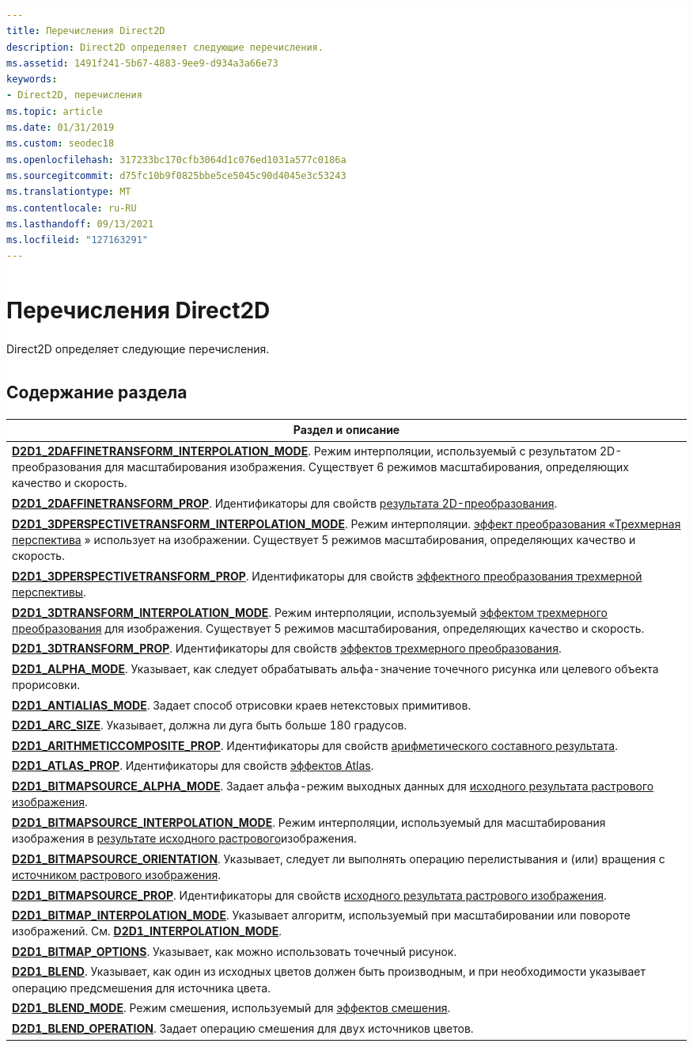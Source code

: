 ```yaml
---
title: Перечисления Direct2D
description: Direct2D определяет следующие перечисления.
ms.assetid: 1491f241-5b67-4883-9ee9-d934a3a66e73
keywords:
- Direct2D, перечисления
ms.topic: article
ms.date: 01/31/2019
ms.custom: seodec18
ms.openlocfilehash: 317233bc170cfb3064d1c076ed1031a577c0186a
ms.sourcegitcommit: d75fc10b9f0825bbe5ce5045c90d4045e3c53243
ms.translationtype: MT
ms.contentlocale: ru-RU
ms.lasthandoff: 09/13/2021
ms.locfileid: "127163291"
---
```

# <a name="direct2d-enumerations"></a>Перечисления Direct2D

Direct2D определяет следующие перечисления.

## <a name="in-this-section"></a>Содержание раздела

| Раздел и описание |
|-|
|[**D2D1_2DAFFINETRANSFORM_INTERPOLATION_MODE**](/windows/desktop/api/d2d1effects/ne-d2d1effects-d2d1_2daffinetransform_interpolation_mode). Режим интерполяции, используемый с результатом 2D-преобразования для масштабирования изображения. Существует 6 режимов масштабирования, определяющих качество и скорость.|
|[**D2D1_2DAFFINETRANSFORM_PROP**](/windows/desktop/api/d2d1effects/ne-d2d1effects-d2d1_2daffinetransform_prop). Идентификаторы для свойств [результата 2D-преобразования](2d-affine-transform.md).|
|[**D2D1_3DPERSPECTIVETRANSFORM_INTERPOLATION_MODE**](/windows/desktop/api/d2d1effects/ne-d2d1effects-d2d1_3dperspectivetransform_interpolation_mode). Режим интерполяции. [эффект преобразования «Трехмерная перспектива](3d-perspective-transform.md) » использует на изображении. Существует 5 режимов масштабирования, определяющих качество и скорость.|
|[**D2D1_3DPERSPECTIVETRANSFORM_PROP**](/windows/desktop/api/d2d1effects/ne-d2d1effects-d2d1_3dperspectivetransform_prop). Идентификаторы для свойств [эффектного преобразования трехмерной перспективы](3d-perspective-transform.md).|
|[**D2D1_3DTRANSFORM_INTERPOLATION_MODE**](/windows/desktop/api/d2d1effects/ne-d2d1effects-d2d1_3dtransform_interpolation_mode). Режим интерполяции, используемый [эффектом трехмерного преобразования](3d-transform.md) для изображения. Существует 5 режимов масштабирования, определяющих качество и скорость.|
|[**D2D1_3DTRANSFORM_PROP**](/windows/desktop/api/d2d1effects/ne-d2d1effects-d2d1_3dtransform_prop). Идентификаторы для свойств [эффектов трехмерного преобразования](3d-transform.md).|
|[**D2D1_ALPHA_MODE**](/windows/desktop/api/dcommon/ne-dcommon-d2d1_alpha_mode). Указывает, как следует обрабатывать альфа-значение точечного рисунка или целевого объекта прорисовки.|
|[**D2D1_ANTIALIAS_MODE**](/windows/desktop/api/d2d1/ne-d2d1-d2d1_antialias_mode). Задает способ отрисовки краев нетекстовых примитивов.|
|[**D2D1_ARC_SIZE**](/windows/desktop/api/d2d1/ne-d2d1-d2d1_arc_size). Указывает, должна ли дуга быть больше 180 градусов.|
|[**D2D1_ARITHMETICCOMPOSITE_PROP**](/windows/desktop/api/d2d1effects/ne-d2d1effects-d2d1_arithmeticcomposite_prop). Идентификаторы для свойств [арифметического составного результата](arithmetic-composite.md).|
|[**D2D1_ATLAS_PROP**](/windows/desktop/api/d2d1effects/ne-d2d1effects-d2d1_atlas_prop). Идентификаторы для свойств [эффектов Atlas](atlas.md).|
|[**D2D1_BITMAPSOURCE_ALPHA_MODE**](/windows/desktop/api/d2d1effects/ne-d2d1effects-d2d1_bitmapsource_alpha_mode). Задает альфа-режим выходных данных для [исходного результата растрового изображения](bitmap-source.md).|
|[**D2D1_BITMAPSOURCE_INTERPOLATION_MODE**](/windows/desktop/api/d2d1effects/ne-d2d1effects-d2d1_bitmapsource_interpolation_mode). Режим интерполяции, используемый для масштабирования изображения в [результате исходного растрового](bitmap-source.md)изображения.|
|[**D2D1_BITMAPSOURCE_ORIENTATION**](/windows/desktop/api/d2d1effects/ne-d2d1effects-d2d1_bitmapsource_orientation). Указывает, следует ли выполнять операцию перелистывания и (или) вращения с [источником растрового изображения](bitmap-source.md).|
|[**D2D1_BITMAPSOURCE_PROP**](/windows/desktop/api/d2d1effects/ne-d2d1effects-d2d1_bitmapsource_prop). Идентификаторы для свойств [исходного результата растрового изображения](bitmap-source.md).|
|[**D2D1_BITMAP_INTERPOLATION_MODE**](/windows/desktop/api/d2d1/ne-d2d1-d2d1_bitmap_interpolation_mode). Указывает алгоритм, используемый при масштабировании или повороте изображений. См. [**D2D1_INTERPOLATION_MODE**](/windows/desktop/api/d2d1_1/ne-d2d1_1-d2d1_interpolation_mode).|
|[**D2D1_BITMAP_OPTIONS**](/windows/desktop/api/D2d1_1/ne-d2d1_1-d2d1_bitmap_options). Указывает, как можно использовать точечный рисунок.|
|[**D2D1_BLEND**](/windows/win32/api/d2d1effectauthor/ne-d2d1effectauthor-d2d1_blend). Указывает, как один из исходных цветов должен быть производным, и при необходимости указывает операцию предсмешения для источника цвета.|
|[**D2D1_BLEND_MODE**](/windows/desktop/api/d2d1effects/ne-d2d1effects-d2d1_blend_mode). Режим смешения, используемый для [эффектов смешения](blend.md).|
|[**D2D1_BLEND_OPERATION**](/windows/desktop/api/D2d1effectauthor/ne-d2d1effectauthor-d2d1_blend_operation). Задает операцию смешения для двух источников цветов.|